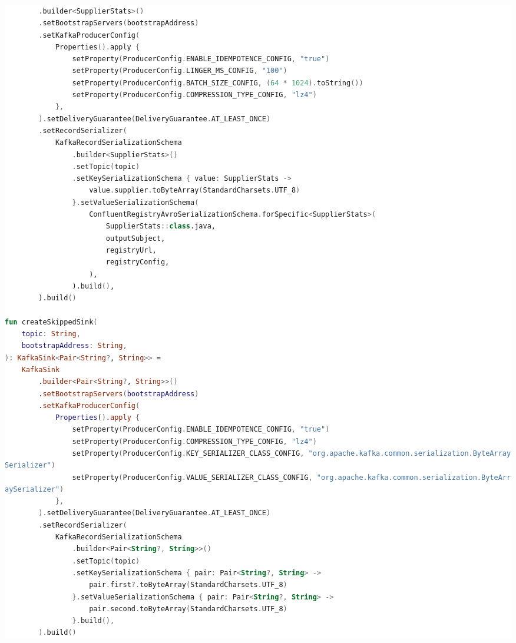 ```kotlin
        .builder<SupplierStats>()
        .setBootstrapServers(bootstrapAddress)
        .setKafkaProducerConfig(
            Properties().apply {
                setProperty(ProducerConfig.ENABLE_IDEMPOTENCE_CONFIG, "true")
                setProperty(ProducerConfig.LINGER_MS_CONFIG, "100")
                setProperty(ProducerConfig.BATCH_SIZE_CONFIG, (64 * 1024).toString())
                setProperty(ProducerConfig.COMPRESSION_TYPE_CONFIG, "lz4")
            },
        ).setDeliveryGuarantee(DeliveryGuarantee.AT_LEAST_ONCE)
        .setRecordSerializer(
            KafkaRecordSerializationSchema
                .builder<SupplierStats>()
                .setTopic(topic)
                .setKeySerializationSchema { value: SupplierStats ->
                    value.supplier.toByteArray(StandardCharsets.UTF_8)
                }.setValueSerializationSchema(
                    ConfluentRegistryAvroSerializationSchema.forSpecific<SupplierStats>(
                        SupplierStats::class.java,
                        outputSubject,
                        registryUrl,
                        registryConfig,
                    ),
                ).build(),
        ).build()

fun createSkippedSink(
    topic: String,
    bootstrapAddress: String,
): KafkaSink<Pair<String?, String>> =
    KafkaSink
        .builder<Pair<String?, String>>()
        .setBootstrapServers(bootstrapAddress)
        .setKafkaProducerConfig(
            Properties().apply {
                setProperty(ProducerConfig.ENABLE_IDEMPOTENCE_CONFIG, "true")
                setProperty(ProducerConfig.COMPRESSION_TYPE_CONFIG, "lz4")
                setProperty(ProducerConfig.KEY_SERIALIZER_CLASS_CONFIG, "org.apache.kafka.common.serialization.ByteArraySerializer")
                setProperty(ProducerConfig.VALUE_SERIALIZER_CLASS_CONFIG, "org.apache.kafka.common.serialization.ByteArraySerializer")
            },
        ).setDeliveryGuarantee(DeliveryGuarantee.AT_LEAST_ONCE)
        .setRecordSerializer(
            KafkaRecordSerializationSchema
                .builder<Pair<String?, String>>()
                .setTopic(topic)
                .setKeySerializationSchema { pair: Pair<String?, String> ->
                    pair.first?.toByteArray(StandardCharsets.UTF_8)
                }.setValueSerializationSchema { pair: Pair<String?, String> ->
                    pair.second.toByteArray(StandardCharsets.UTF_8)
                }.build(),
        ).build()
```
